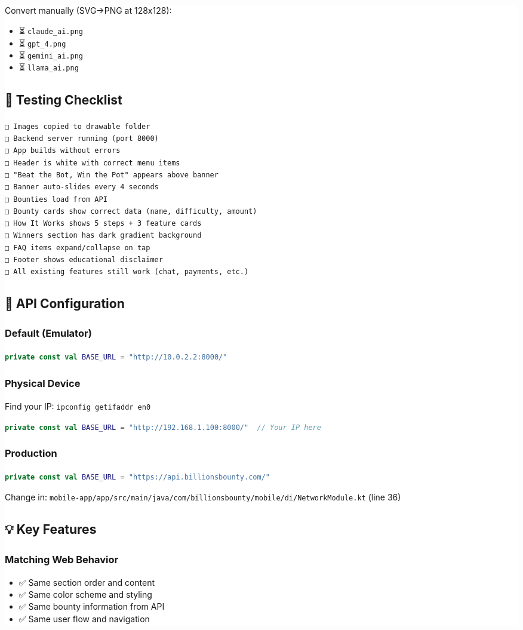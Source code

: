 Convert manually (SVG→PNG at 128x128):
- ⏳ `claude_ai.png`
- ⏳ `gpt_4.png`
- ⏳ `gemini_ai.png`
- ⏳ `llama_ai.png`

## 🧪 Testing Checklist

```
□ Images copied to drawable folder
□ Backend server running (port 8000)
□ App builds without errors
□ Header is white with correct menu items
□ "Beat the Bot, Win the Pot" appears above banner
□ Banner auto-slides every 4 seconds
□ Bounties load from API
□ Bounty cards show correct data (name, difficulty, amount)
□ How It Works shows 5 steps + 3 feature cards
□ Winners section has dark gradient background
□ FAQ items expand/collapse on tap
□ Footer shows educational disclaimer
□ All existing features still work (chat, payments, etc.)
```

## 🎯 API Configuration

### Default (Emulator)
```kotlin
private const val BASE_URL = "http://10.0.2.2:8000/"
```

### Physical Device
Find your IP: `ipconfig getifaddr en0`
```kotlin
private const val BASE_URL = "http://192.168.1.100:8000/"  // Your IP here
```

### Production
```kotlin
private const val BASE_URL = "https://api.billionsbounty.com/"
```

Change in: `mobile-app/app/src/main/java/com/billionsbounty/mobile/di/NetworkModule.kt` (line 36)

## 💡 Key Features

### Matching Web Behavior
- ✅ Same section order and content
- ✅ Same color scheme and styling
- ✅ Same bounty information from API
- ✅ Same user flow and navigation
